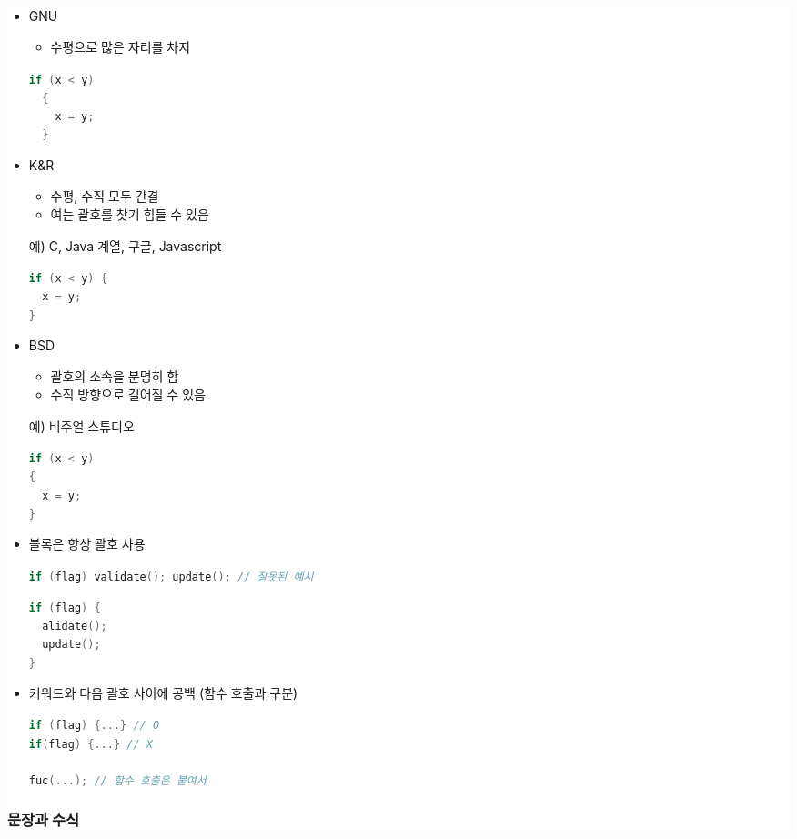 - GNU

  - 수평으로 많은 자리를 차지

  ```c
  if (x < y)
    {
      x = y;
    }
  ```

- K&R

  - 수평, 수직 모두 간결
  - 여는 괄호를 찾기 힘들 수 있음

  예) C, Java 계열, 구글, Javascript

  ```c
  if (x < y) {
    x = y;
  }
  ```

- BSD

  - 괄호의 소속을 분명히 함
  - 수직 방향으로 길어질 수 있음

  예) 비주얼 스튜디오

  ```c
  if (x < y)
  {
    x = y;
  }
  ```

- 블록은 항상 괄호 사용

  ```c
  if (flag) validate(); update(); // 잘못된 예시
  ```

  ```c
  if (flag) {
    alidate();
    update();
  }
  ```

- 키워드와 다음 괄호 사이에 공백 (함수 호출과 구분)

  ```c
  if (flag) {...} // O
  if(flag) {...} // X
  
  fuc(...); // 함수 호출은 붙여서
  ```

### 문장과 수식
